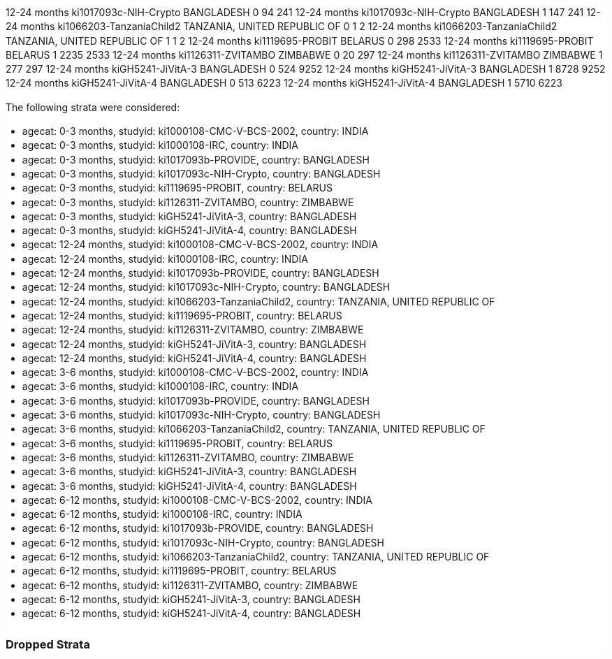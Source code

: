 12-24 months   ki1017093c-NIH-Crypto      BANGLADESH                     0              94     241
12-24 months   ki1017093c-NIH-Crypto      BANGLADESH                     1             147     241
12-24 months   ki1066203-TanzaniaChild2   TANZANIA, UNITED REPUBLIC OF   0               1       2
12-24 months   ki1066203-TanzaniaChild2   TANZANIA, UNITED REPUBLIC OF   1               1       2
12-24 months   ki1119695-PROBIT           BELARUS                        0             298    2533
12-24 months   ki1119695-PROBIT           BELARUS                        1            2235    2533
12-24 months   ki1126311-ZVITAMBO         ZIMBABWE                       0              20     297
12-24 months   ki1126311-ZVITAMBO         ZIMBABWE                       1             277     297
12-24 months   kiGH5241-JiVitA-3          BANGLADESH                     0             524    9252
12-24 months   kiGH5241-JiVitA-3          BANGLADESH                     1            8728    9252
12-24 months   kiGH5241-JiVitA-4          BANGLADESH                     0             513    6223
12-24 months   kiGH5241-JiVitA-4          BANGLADESH                     1            5710    6223


The following strata were considered:

* agecat: 0-3 months, studyid: ki1000108-CMC-V-BCS-2002, country: INDIA
* agecat: 0-3 months, studyid: ki1000108-IRC, country: INDIA
* agecat: 0-3 months, studyid: ki1017093b-PROVIDE, country: BANGLADESH
* agecat: 0-3 months, studyid: ki1017093c-NIH-Crypto, country: BANGLADESH
* agecat: 0-3 months, studyid: ki1119695-PROBIT, country: BELARUS
* agecat: 0-3 months, studyid: ki1126311-ZVITAMBO, country: ZIMBABWE
* agecat: 0-3 months, studyid: kiGH5241-JiVitA-3, country: BANGLADESH
* agecat: 0-3 months, studyid: kiGH5241-JiVitA-4, country: BANGLADESH
* agecat: 12-24 months, studyid: ki1000108-CMC-V-BCS-2002, country: INDIA
* agecat: 12-24 months, studyid: ki1000108-IRC, country: INDIA
* agecat: 12-24 months, studyid: ki1017093b-PROVIDE, country: BANGLADESH
* agecat: 12-24 months, studyid: ki1017093c-NIH-Crypto, country: BANGLADESH
* agecat: 12-24 months, studyid: ki1066203-TanzaniaChild2, country: TANZANIA, UNITED REPUBLIC OF
* agecat: 12-24 months, studyid: ki1119695-PROBIT, country: BELARUS
* agecat: 12-24 months, studyid: ki1126311-ZVITAMBO, country: ZIMBABWE
* agecat: 12-24 months, studyid: kiGH5241-JiVitA-3, country: BANGLADESH
* agecat: 12-24 months, studyid: kiGH5241-JiVitA-4, country: BANGLADESH
* agecat: 3-6 months, studyid: ki1000108-CMC-V-BCS-2002, country: INDIA
* agecat: 3-6 months, studyid: ki1000108-IRC, country: INDIA
* agecat: 3-6 months, studyid: ki1017093b-PROVIDE, country: BANGLADESH
* agecat: 3-6 months, studyid: ki1017093c-NIH-Crypto, country: BANGLADESH
* agecat: 3-6 months, studyid: ki1066203-TanzaniaChild2, country: TANZANIA, UNITED REPUBLIC OF
* agecat: 3-6 months, studyid: ki1119695-PROBIT, country: BELARUS
* agecat: 3-6 months, studyid: ki1126311-ZVITAMBO, country: ZIMBABWE
* agecat: 3-6 months, studyid: kiGH5241-JiVitA-3, country: BANGLADESH
* agecat: 3-6 months, studyid: kiGH5241-JiVitA-4, country: BANGLADESH
* agecat: 6-12 months, studyid: ki1000108-CMC-V-BCS-2002, country: INDIA
* agecat: 6-12 months, studyid: ki1000108-IRC, country: INDIA
* agecat: 6-12 months, studyid: ki1017093b-PROVIDE, country: BANGLADESH
* agecat: 6-12 months, studyid: ki1017093c-NIH-Crypto, country: BANGLADESH
* agecat: 6-12 months, studyid: ki1066203-TanzaniaChild2, country: TANZANIA, UNITED REPUBLIC OF
* agecat: 6-12 months, studyid: ki1119695-PROBIT, country: BELARUS
* agecat: 6-12 months, studyid: ki1126311-ZVITAMBO, country: ZIMBABWE
* agecat: 6-12 months, studyid: kiGH5241-JiVitA-3, country: BANGLADESH
* agecat: 6-12 months, studyid: kiGH5241-JiVitA-4, country: BANGLADESH

### Dropped Strata
